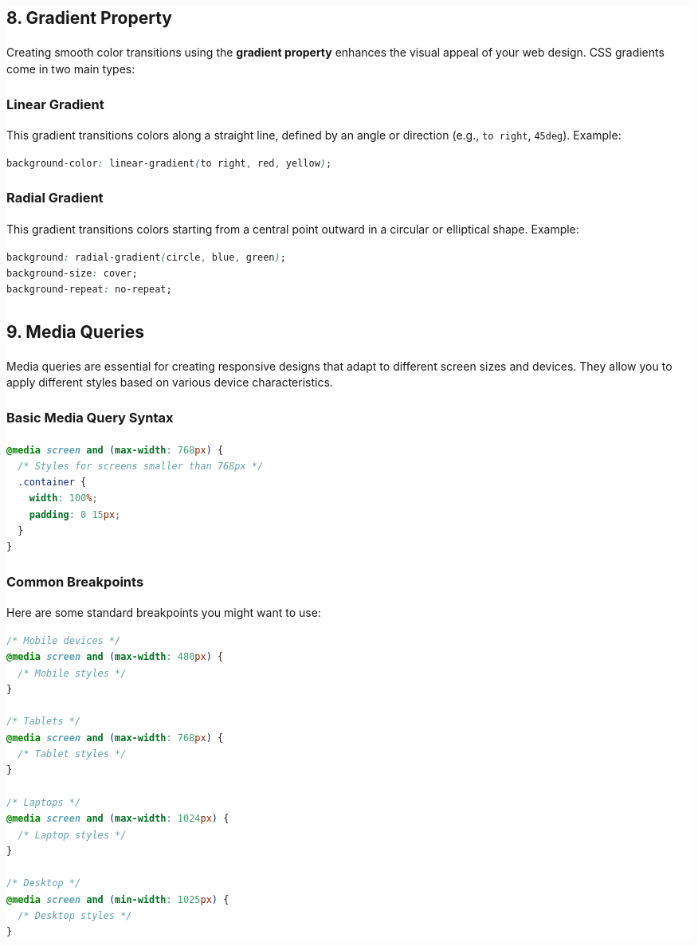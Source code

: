 ## 8. Gradient Property

Creating smooth color transitions using the **gradient property** enhances the visual appeal of your web design. CSS gradients come in two main types:

### Linear Gradient

This gradient transitions colors along a straight line, defined by an angle or direction (e.g., `to right`, `45deg`). Example:

```css
background-color: linear-gradient(to right, red, yellow);
```

### Radial Gradient

This gradient transitions colors starting from a central point outward in a circular or elliptical shape. Example:

```css
background: radial-gradient(circle, blue, green);
background-size: cover;
background-repeat: no-repeat;
```

## 9. Media Queries

Media queries are essential for creating responsive designs that adapt to different screen sizes and devices. They allow you to apply different styles based on various device characteristics.

### Basic Media Query Syntax

```css
@media screen and (max-width: 768px) {
  /* Styles for screens smaller than 768px */
  .container {
    width: 100%;
    padding: 0 15px;
  }
}
```

### Common Breakpoints

Here are some standard breakpoints you might want to use:

```css
/* Mobile devices */
@media screen and (max-width: 480px) {
  /* Mobile styles */
}

/* Tablets */
@media screen and (max-width: 768px) {
  /* Tablet styles */
}

/* Laptops */
@media screen and (max-width: 1024px) {
  /* Laptop styles */
}

/* Desktop */
@media screen and (min-width: 1025px) {
  /* Desktop styles */
}
```